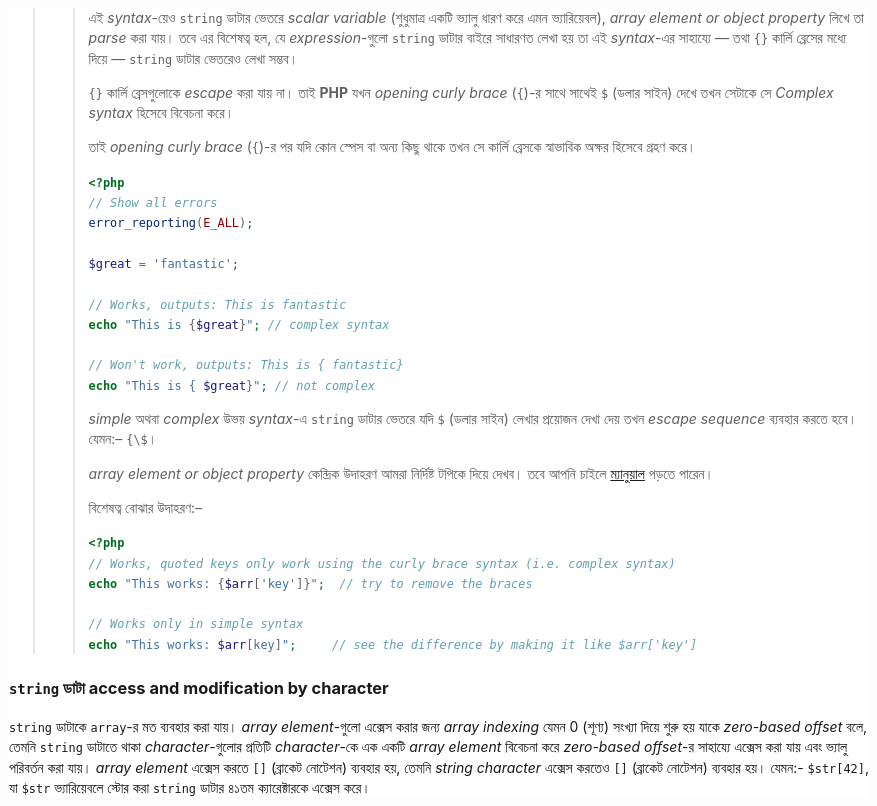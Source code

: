 >> এই *syntax*-য়েও `string` ডাটার ভেতরে *scalar variable* (শুধুমাত্র একটি ভ্যালু ধারণ করে এমন ভ্যারিয়েবল), *array element or object property* লিখে তা *parse* করা যায়। তবে এর বিশেষত্ব হল, যে *expression*-গুলো `string` ডাটার বাইরে সাধারণত লেখা হয় তা এই *syntax*-এর সাহায্যে — তথা `{}` কার্লি ব্রেসের মধ্যে দিয়ে — `string` ডাটার ভেতরেও লেখা সম্ভব।
>>
>> `{}` কার্লি ব্রেসগুলোকে *escape* করা যায় না। তাই **PHP** যখন *opening curly brace* (`{`)-র সাথে সাথেই `$` (ডলার সাইন) দেখে তখন সেটাকে সে *Complex syntax* হিসেবে বিবেচনা করে।
>>
>>তাই *opening curly brace* (`{`)-র পর যদি কোন স্পেস বা অন্য কিছু থাকে তখন সে কার্লি ব্রেসকে স্বাভাবিক অক্ষর হিসেবে গ্রহণ করে।
>>
>>
>>```php
>><?php
>>// Show all errors
>>error_reporting(E_ALL);
>>
>>$great = 'fantastic';
>>
>>// Works, outputs: This is fantastic
>>echo "This is {$great}"; // complex syntax
>>
>>// Won't work, outputs: This is { fantastic}
>>echo "This is { $great}"; // not complex
>>```
>>
>>*simple* অথবা *complex* উভয় *syntax*-এ `string` ডাটার ভেতরে যদি `$` (ডলার সাইন) লেখার প্রয়োজন দেখা দেয় তখন *escape ‍sequence* ব্যবহার করতে হবে। যেমন:– `{\$`।
>>
>> *array element or object property* কেন্দ্রিক উদাহরণ আমরা নির্দিষ্ট টপিকে দিয়ে দেখব। তবে আপনি চাইলে [ম্যানুয়াল](https://www.php.net/manual/en/language.types.string.php#language.types.string.parsing) পড়তে পারেন।
>>
>>বিশেষত্ব বোঝার উদাহরণ:–
>>
>>```php
>><?php
>>// Works, quoted keys only work using the curly brace syntax (i.e. complex syntax)
>>echo "This works: {$arr['key']}";  // try to remove the braces
>>
>> // Works only in simple syntax
>>echo "This works: $arr[key]";     // see the difference by making it like $arr['key']
>>```

### `string` ডাটা access and modification by character

`string` ডাটাকে `array`-র মত ব্যবহার করা যায়। *array element*-গুলো এক্সেস করার জন্য *array indexing* যেমন 0 (শূণ্য) সংখ্যা দিয়ে শুরু হয় যাকে *zero-based offset* বলে, তেমনি `string` ডাটাতে থাকা *character*-গুলোর প্রতিটি *character*-কে এক একটি *array element* বিবেচনা করে *zero-based offset*-র সাহায্যে এক্সেস করা যায় এবং ভ্যালু পরিবর্তন করা যায়। *array element* এক্সেস করতে `[]` (ব্রাকেট নোটেশন) ব্যবহার হয়, তেমনি *string character* এক্সেস করতেও `[]` (ব্রাকেট নোটেশন) ব্যবহার হয়। যেমন:- `$str[42]`, যা `$str` ভ্যারিয়েবলে স্টোর করা `string` ডাটার ৪১তম ক্যারেক্টারকে এক্সেস করে।
